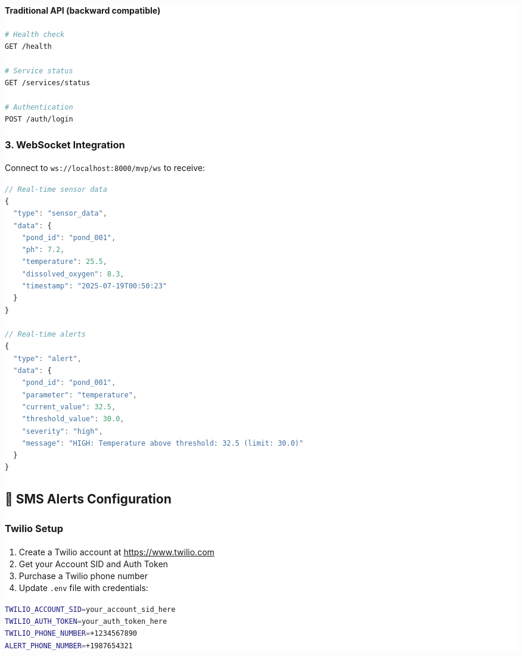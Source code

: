 #### **Traditional API** (backward compatible)
```bash
# Health check
GET /health

# Service status
GET /services/status

# Authentication
POST /auth/login
```

### 3. **WebSocket Integration**

Connect to `ws://localhost:8000/mvp/ws` to receive:

```javascript
// Real-time sensor data
{
  "type": "sensor_data",
  "data": {
    "pond_id": "pond_001",
    "ph": 7.2,
    "temperature": 25.5,
    "dissolved_oxygen": 8.3,
    "timestamp": "2025-07-19T00:50:23"
  }
}

// Real-time alerts
{
  "type": "alert",
  "data": {
    "pond_id": "pond_001",
    "parameter": "temperature",
    "current_value": 32.5,
    "threshold_value": 30.0,
    "severity": "high",
    "message": "HIGH: Temperature above threshold: 32.5 (limit: 30.0)"
  }
}
```

## 📱 SMS Alerts Configuration

### **Twilio Setup**
1. Create a Twilio account at https://www.twilio.com
2. Get your Account SID and Auth Token
3. Purchase a Twilio phone number
4. Update `.env` file with credentials:

```bash
TWILIO_ACCOUNT_SID=your_account_sid_here
TWILIO_AUTH_TOKEN=your_auth_token_here
TWILIO_PHONE_NUMBER=+1234567890
ALERT_PHONE_NUMBER=+1987654321
```
